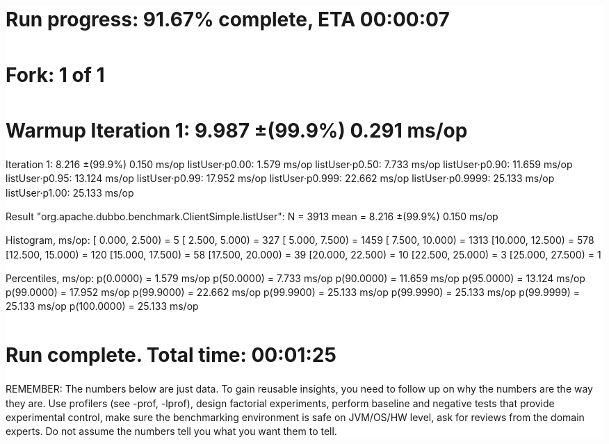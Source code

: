 # Run progress: 91.67% complete, ETA 00:00:07
# Fork: 1 of 1
# Warmup Iteration   1: 9.987 ±(99.9%) 0.291 ms/op
Iteration   1: 8.216 ±(99.9%) 0.150 ms/op
                 listUser·p0.00:   1.579 ms/op
                 listUser·p0.50:   7.733 ms/op
                 listUser·p0.90:   11.659 ms/op
                 listUser·p0.95:   13.124 ms/op
                 listUser·p0.99:   17.952 ms/op
                 listUser·p0.999:  22.662 ms/op
                 listUser·p0.9999: 25.133 ms/op
                 listUser·p1.00:   25.133 ms/op



Result "org.apache.dubbo.benchmark.ClientSimple.listUser":
  N = 3913
  mean =      8.216 ±(99.9%) 0.150 ms/op

  Histogram, ms/op:
    [ 0.000,  2.500) = 5 
    [ 2.500,  5.000) = 327 
    [ 5.000,  7.500) = 1459 
    [ 7.500, 10.000) = 1313 
    [10.000, 12.500) = 578 
    [12.500, 15.000) = 120 
    [15.000, 17.500) = 58 
    [17.500, 20.000) = 39 
    [20.000, 22.500) = 10 
    [22.500, 25.000) = 3 
    [25.000, 27.500) = 1 

  Percentiles, ms/op:
      p(0.0000) =      1.579 ms/op
     p(50.0000) =      7.733 ms/op
     p(90.0000) =     11.659 ms/op
     p(95.0000) =     13.124 ms/op
     p(99.0000) =     17.952 ms/op
     p(99.9000) =     22.662 ms/op
     p(99.9900) =     25.133 ms/op
     p(99.9990) =     25.133 ms/op
     p(99.9999) =     25.133 ms/op
    p(100.0000) =     25.133 ms/op


# Run complete. Total time: 00:01:25

REMEMBER: The numbers below are just data. To gain reusable insights, you need to follow up on
why the numbers are the way they are. Use profilers (see -prof, -lprof), design factorial
experiments, perform baseline and negative tests that provide experimental control, make sure
the benchmarking environment is safe on JVM/OS/HW level, ask for reviews from the domain experts.
Do not assume the numbers tell you what you want them to tell.
